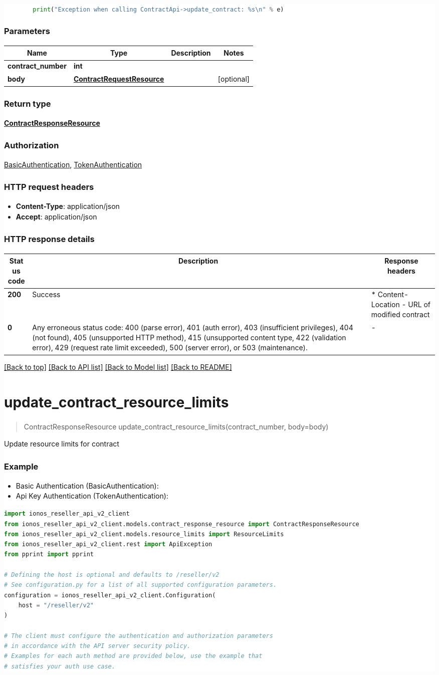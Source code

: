 ```python
        print("Exception when calling ContractApi->update_contract: %s\n" % e)
```



### Parameters


Name | Type | Description  | Notes
------------- | ------------- | ------------- | -------------
 **contract_number** | **int**|  | 
 **body** | [**ContractRequestResource**](ContractRequestResource.md)|  | [optional] 

### Return type

[**ContractResponseResource**](ContractResponseResource.md)

### Authorization

[BasicAuthentication](../README.md#BasicAuthentication), [TokenAuthentication](../README.md#TokenAuthentication)

### HTTP request headers

 - **Content-Type**: application/json
 - **Accept**: application/json

### HTTP response details

| Status code | Description | Response headers |
|-------------|-------------|------------------|
**200** | Success |  * Content-Location - URL of modified contract <br>  |
**0** | Any erroneous status code: 400 (parse error), 401 (auth error), 403 (insufficient privileges), 404 (not found), 405 (unsupported HTTP method), 415 (unsupported content type, 422 (validation error), 429 (request rate limit exceeded), 500 (server error), or 503 (maintenance). |  -  |

[[Back to top]](#) [[Back to API list]](../README.md#documentation-for-api-endpoints) [[Back to Model list]](../README.md#documentation-for-models) [[Back to README]](../README.md)

# **update_contract_resource_limits**
> ContractResponseResource update_contract_resource_limits(contract_number, body=body)

Update resource limits for contract

### Example

* Basic Authentication (BasicAuthentication):
* Api Key Authentication (TokenAuthentication):

```python
import ionos_reseller_api_v2_client
from ionos_reseller_api_v2_client.models.contract_response_resource import ContractResponseResource
from ionos_reseller_api_v2_client.models.resource_limits import ResourceLimits
from ionos_reseller_api_v2_client.rest import ApiException
from pprint import pprint

# Defining the host is optional and defaults to /reseller/v2
# See configuration.py for a list of all supported configuration parameters.
configuration = ionos_reseller_api_v2_client.Configuration(
    host = "/reseller/v2"
)

# The client must configure the authentication and authorization parameters
# in accordance with the API server security policy.
# Examples for each auth method are provided below, use the example that
# satisfies your auth use case.
```